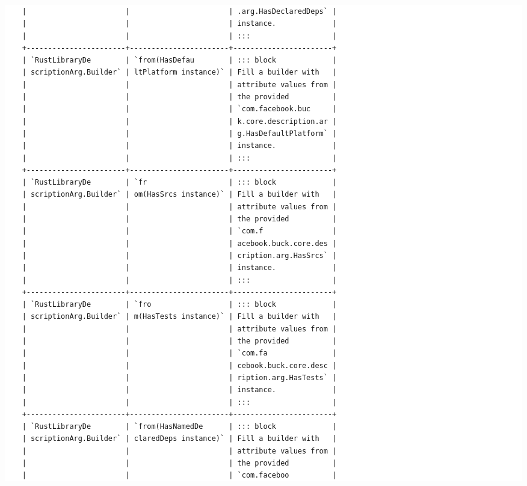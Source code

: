         |                       |                       | .arg.HasDeclaredDeps` |
        |                       |                       | instance.             |
        |                       |                       | :::                   |
        +-----------------------+-----------------------+-----------------------+
        | `RustLibraryDe        | `from​(HasDefau        | ::: block             |
        | scriptionArg.Builder` | ltPlatform instance)` | Fill a builder with   |
        |                       |                       | attribute values from |
        |                       |                       | the provided          |
        |                       |                       | `com.facebook.buc     |
        |                       |                       | k.core.description.ar |
        |                       |                       | g.HasDefaultPlatform` |
        |                       |                       | instance.             |
        |                       |                       | :::                   |
        +-----------------------+-----------------------+-----------------------+
        | `RustLibraryDe        | `fr                   | ::: block             |
        | scriptionArg.Builder` | om​(HasSrcs instance)` | Fill a builder with   |
        |                       |                       | attribute values from |
        |                       |                       | the provided          |
        |                       |                       | `com.f                |
        |                       |                       | acebook.buck.core.des |
        |                       |                       | cription.arg.HasSrcs` |
        |                       |                       | instance.             |
        |                       |                       | :::                   |
        +-----------------------+-----------------------+-----------------------+
        | `RustLibraryDe        | `fro                  | ::: block             |
        | scriptionArg.Builder` | m​(HasTests instance)` | Fill a builder with   |
        |                       |                       | attribute values from |
        |                       |                       | the provided          |
        |                       |                       | `com.fa               |
        |                       |                       | cebook.buck.core.desc |
        |                       |                       | ription.arg.HasTests` |
        |                       |                       | instance.             |
        |                       |                       | :::                   |
        +-----------------------+-----------------------+-----------------------+
        | `RustLibraryDe        | `from​(HasNamedDe      | ::: block             |
        | scriptionArg.Builder` | claredDeps instance)` | Fill a builder with   |
        |                       |                       | attribute values from |
        |                       |                       | the provided          |
        |                       |                       | `com.faceboo          |
